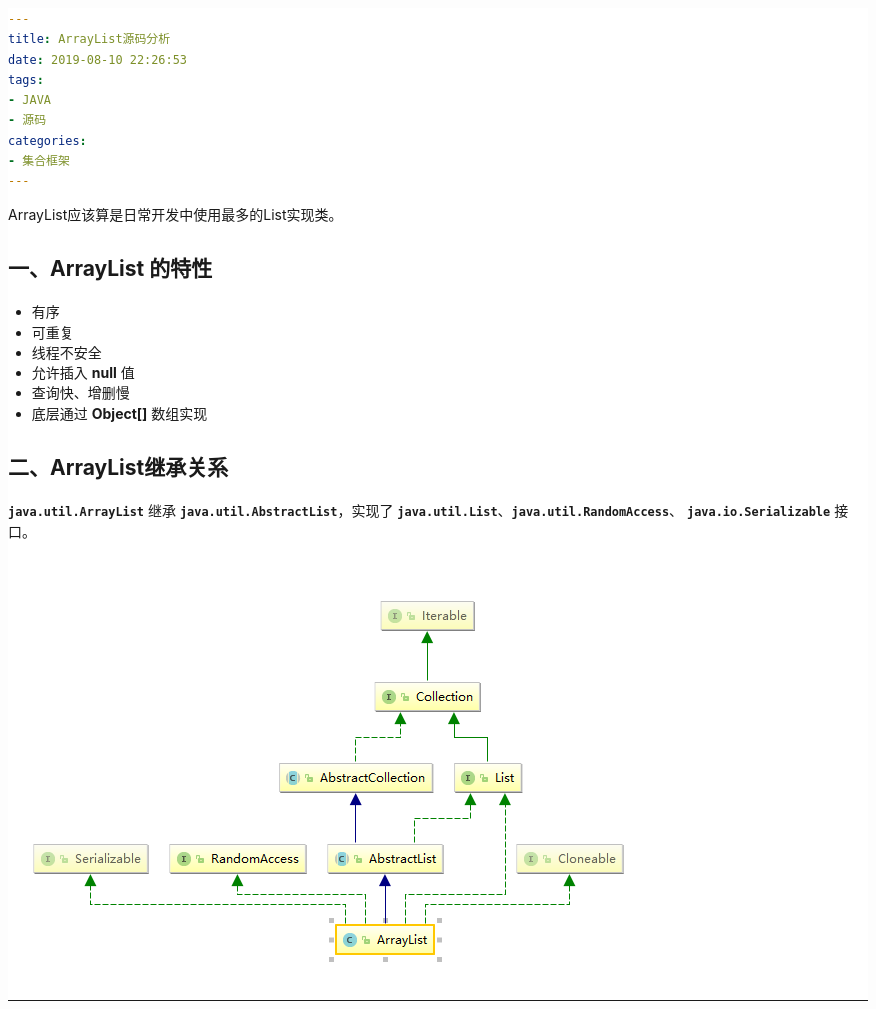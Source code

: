 ```yaml
---
title: ArrayList源码分析
date: 2019-08-10 22:26:53
tags:
- JAVA
- 源码
categories:
- 集合框架
---
```


ArrayList应该算是日常开发中使用最多的List实现类。

## 一、ArrayList 的特性

- 有序
- 可重复
- 线程不安全
- 允许插入 **null** 值
- 查询快、增删慢
- 底层通过 **Object[]** 数组实现



## 二、ArrayList继承关系

**`java.util.ArrayList`** 继承 **`java.util.AbstractList`**，实现了 **`java.util.List`**、**`java.util.RandomAccess`**、 **`java.io.Serializable`** 接口。

![ArrayList继承关系](ArrayList-source-analysis/array-list.png "ArrayList继承关系")

---
